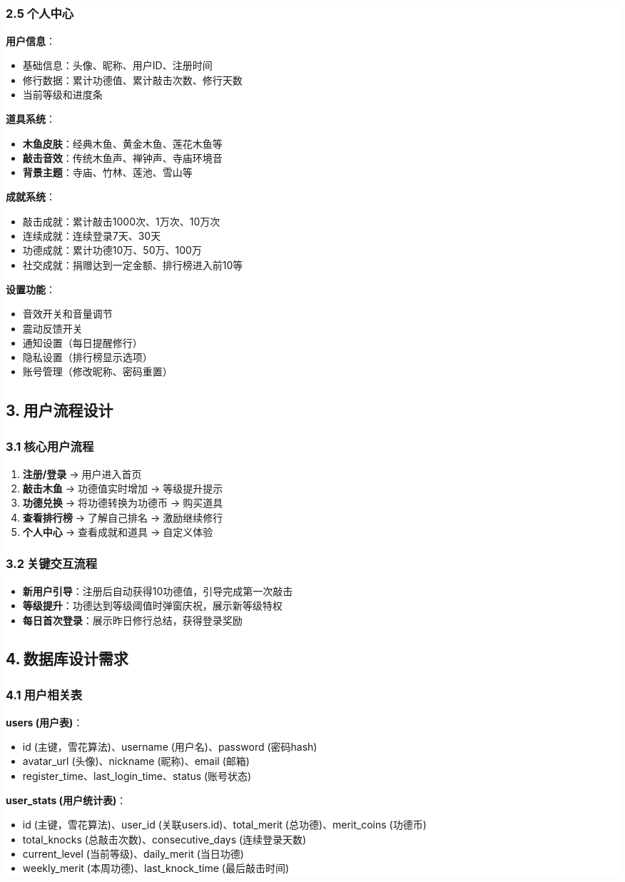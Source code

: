 ### 2.5 个人中心

**用户信息**：
- 基础信息：头像、昵称、用户ID、注册时间
- 修行数据：累计功德值、累计敲击次数、修行天数
- 当前等级和进度条

**道具系统**：
- **木鱼皮肤**：经典木鱼、黄金木鱼、莲花木鱼等
- **敲击音效**：传统木鱼声、禅钟声、寺庙环境音
- **背景主题**：寺庙、竹林、莲池、雪山等

**成就系统**：
- 敲击成就：累计敲击1000次、1万次、10万次
- 连续成就：连续登录7天、30天
- 功德成就：累计功德10万、50万、100万
- 社交成就：捐赠达到一定金额、排行榜进入前10等

**设置功能**：
- 音效开关和音量调节
- 震动反馈开关
- 通知设置（每日提醒修行）
- 隐私设置（排行榜显示选项）
- 账号管理（修改昵称、密码重置）

## 3. 用户流程设计

### 3.1 核心用户流程
1. **注册/登录** → 用户进入首页
2. **敲击木鱼** → 功德值实时增加 → 等级提升提示
3. **功德兑换** → 将功德转换为功德币 → 购买道具
4. **查看排行榜** → 了解自己排名 → 激励继续修行
5. **个人中心** → 查看成就和道具 → 自定义体验

### 3.2 关键交互流程
- **新用户引导**：注册后自动获得10功德值，引导完成第一次敲击
- **等级提升**：功德达到等级阈值时弹窗庆祝，展示新等级特权
- **每日首次登录**：展示昨日修行总结，获得登录奖励

## 4. 数据库设计需求

### 4.1 用户相关表
**users (用户表)**：
- id (主键，雪花算法)、username (用户名)、password (密码hash)
- avatar_url (头像)、nickname (昵称)、email (邮箱)
- register_time、last_login_time、status (账号状态)

**user_stats (用户统计表)**：
- id (主键，雪花算法)、user_id (关联users.id)、total_merit (总功德)、merit_coins (功德币)
- total_knocks (总敲击次数)、consecutive_days (连续登录天数)
- current_level (当前等级)、daily_merit (当日功德)
- weekly_merit (本周功德)、last_knock_time (最后敲击时间)
